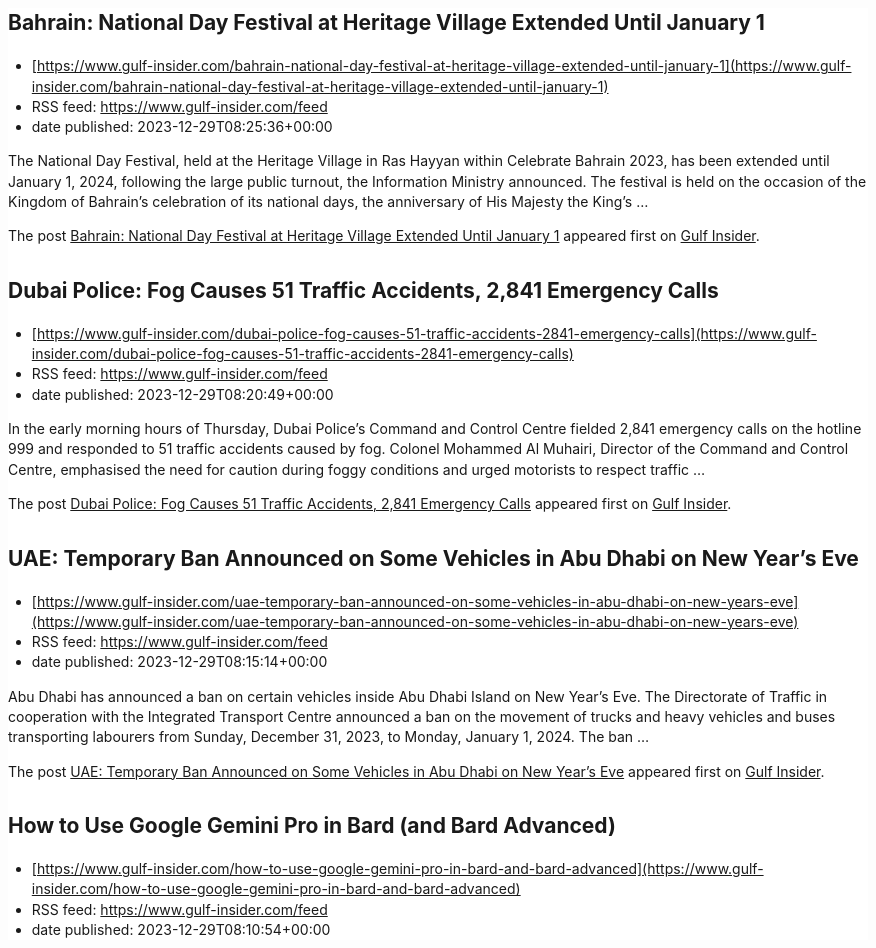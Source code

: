 ## Bahrain: National Day Festival at Heritage Village Extended Until January 1
 - [https://www.gulf-insider.com/bahrain-national-day-festival-at-heritage-village-extended-until-january-1](https://www.gulf-insider.com/bahrain-national-day-festival-at-heritage-village-extended-until-january-1)
 - RSS feed: https://www.gulf-insider.com/feed
 - date published: 2023-12-29T08:25:36+00:00

<p>The National Day Festival, held at the Heritage Village in Ras Hayyan within Celebrate Bahrain 2023, has been extended until January 1, 2024, following the large public turnout,&#160;the Information Ministry announced. The festival is held on the occasion of the Kingdom of Bahrain’s celebration of its national days, the anniversary of His Majesty the King’s &#8230;</p>
<p>The post <a href="https://www.gulf-insider.com/bahrain-national-day-festival-at-heritage-village-extended-until-january-1/">Bahrain: National Day Festival at Heritage Village Extended Until January 1</a> appeared first on <a href="https://www.gulf-insider.com">Gulf Insider</a>.</p>

## Dubai Police: Fog Causes 51 Traffic Accidents, 2,841 Emergency Calls
 - [https://www.gulf-insider.com/dubai-police-fog-causes-51-traffic-accidents-2841-emergency-calls](https://www.gulf-insider.com/dubai-police-fog-causes-51-traffic-accidents-2841-emergency-calls)
 - RSS feed: https://www.gulf-insider.com/feed
 - date published: 2023-12-29T08:20:49+00:00

<p>In the early morning hours of Thursday, Dubai Police’s Command and Control Centre fielded 2,841 emergency calls on the hotline 999 and responded to 51 traffic accidents caused by fog. Colonel Mohammed Al Muhairi, Director of the Command and Control Centre, emphasised the need for caution during foggy conditions and urged motorists to respect traffic &#8230;</p>
<p>The post <a href="https://www.gulf-insider.com/dubai-police-fog-causes-51-traffic-accidents-2841-emergency-calls/">Dubai Police: Fog Causes 51 Traffic Accidents, 2,841 Emergency Calls</a> appeared first on <a href="https://www.gulf-insider.com">Gulf Insider</a>.</p>

## UAE: Temporary Ban Announced on Some Vehicles in Abu Dhabi on New Year’s Eve
 - [https://www.gulf-insider.com/uae-temporary-ban-announced-on-some-vehicles-in-abu-dhabi-on-new-years-eve](https://www.gulf-insider.com/uae-temporary-ban-announced-on-some-vehicles-in-abu-dhabi-on-new-years-eve)
 - RSS feed: https://www.gulf-insider.com/feed
 - date published: 2023-12-29T08:15:14+00:00

<p>Abu Dhabi has announced a ban on certain vehicles inside Abu Dhabi Island on New Year&#8217;s Eve. The Directorate of Traffic in cooperation with the Integrated Transport Centre announced a ban on the movement of trucks and heavy vehicles and buses transporting labourers from Sunday, December 31, 2023, to Monday, January 1, 2024. The ban &#8230;</p>
<p>The post <a href="https://www.gulf-insider.com/uae-temporary-ban-announced-on-some-vehicles-in-abu-dhabi-on-new-years-eve/">UAE: Temporary Ban Announced on Some Vehicles in Abu Dhabi on New Year’s Eve</a> appeared first on <a href="https://www.gulf-insider.com">Gulf Insider</a>.</p>

## How to Use Google Gemini Pro in Bard (and Bard Advanced)
 - [https://www.gulf-insider.com/how-to-use-google-gemini-pro-in-bard-and-bard-advanced](https://www.gulf-insider.com/how-to-use-google-gemini-pro-in-bard-and-bard-advanced)
 - RSS feed: https://www.gulf-insider.com/feed
 - date published: 2023-12-29T08:10:54+00:00
